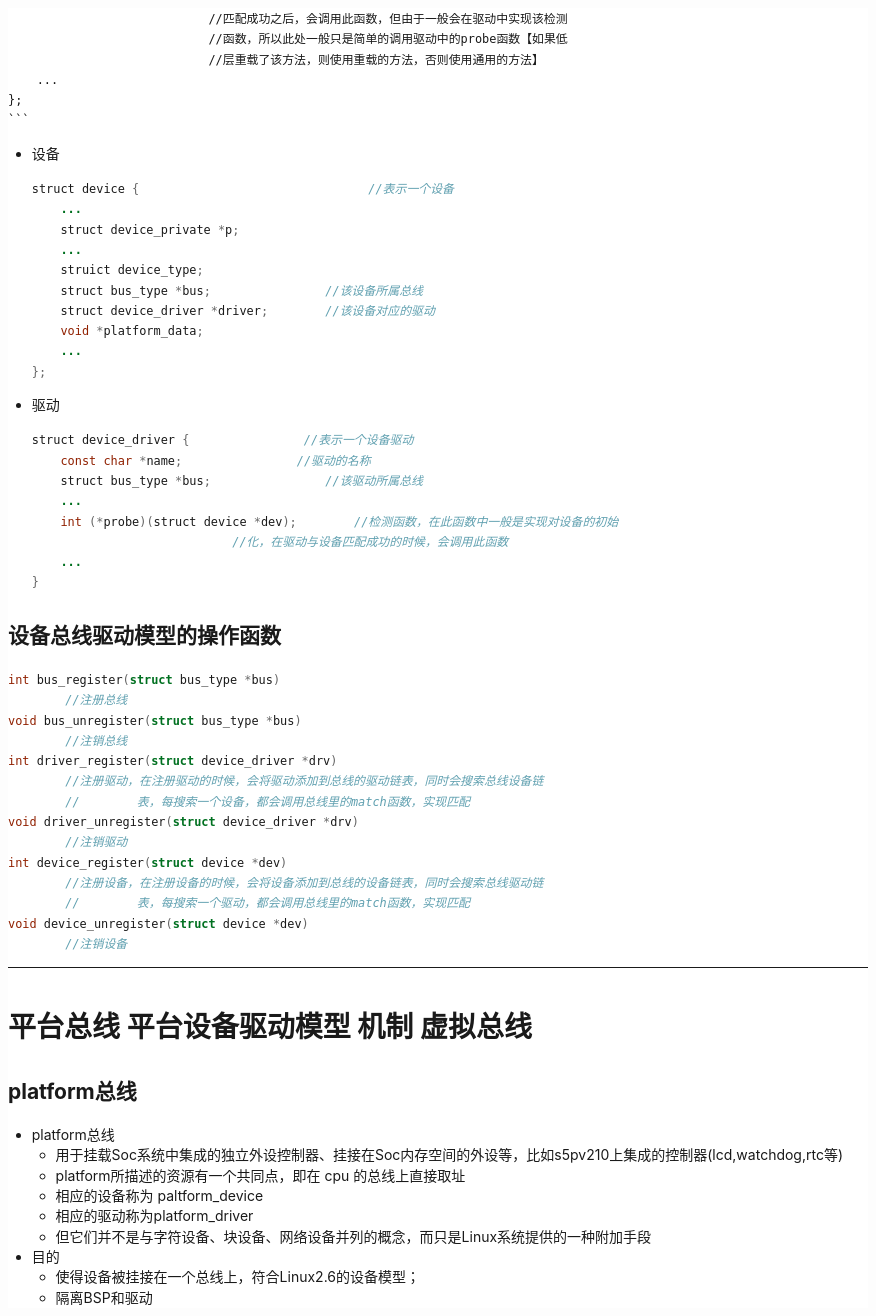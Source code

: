                                 //匹配成功之后，会调用此函数，但由于一般会在驱动中实现该检测
                                //函数，所以此处一般只是简单的调用驱动中的probe函数【如果低
                                //层重载了该方法，则使用重载的方法，否则使用通用的方法】
        ...
    };
    ```
  - 设备
    ```java
    struct device {                                //表示一个设备
        ...
        struct device_private *p;
        ...
        struict device_type;
        struct bus_type *bus;                //该设备所属总线
        struct device_driver *driver;        //该设备对应的驱动
        void *platform_data;
        ...
    };
    ```
  - 驱动
    ```java
    struct device_driver {                //表示一个设备驱动
        const char *name;                //驱动的名称
        struct bus_type *bus;                //该驱动所属总线
        ...
        int (*probe)(struct device *dev);        //检测函数，在此函数中一般是实现对设备的初始
                                //化，在驱动与设备匹配成功的时候，会调用此函数
        ...
    }
    ```
## 设备总线驱动模型的操作函数
  ```c
  int bus_register(struct bus_type *bus)
          //注册总线
  void bus_unregister(struct bus_type *bus)
          //注销总线
  int driver_register(struct device_driver *drv)
          //注册驱动，在注册驱动的时候，会将驱动添加到总线的驱动链表，同时会搜索总线设备链
          //        表，每搜索一个设备，都会调用总线里的match函数，实现匹配
  void driver_unregister(struct device_driver *drv)
          //注销驱动
  int device_register(struct device *dev)
          //注册设备，在注册设备的时候，会将设备添加到总线的设备链表，同时会搜索总线驱动链
          //        表，每搜索一个驱动，都会调用总线里的match函数，实现匹配
  void device_unregister(struct device *dev)
          //注销设备
  ```
***

# 平台总线 平台设备驱动模型 机制 虚拟总线
## platform总线
  - platform总线
    - 用于挂载Soc系统中集成的独立外设控制器、挂接在Soc内存空间的外设等，比如s5pv210上集成的控制器(lcd,watchdog,rtc等)
    - platform所描述的资源有一个共同点，即在 cpu 的总线上直接取址
    - 相应的设备称为 paltform_device
    - 相应的驱动称为platform_driver
    - 但它们并不是与字符设备、块设备、网络设备并列的概念，而只是Linux系统提供的一种附加手段
  - 目的
    - 使得设备被挂接在一个总线上，符合Linux2.6的设备模型；
    - 隔离BSP和驱动